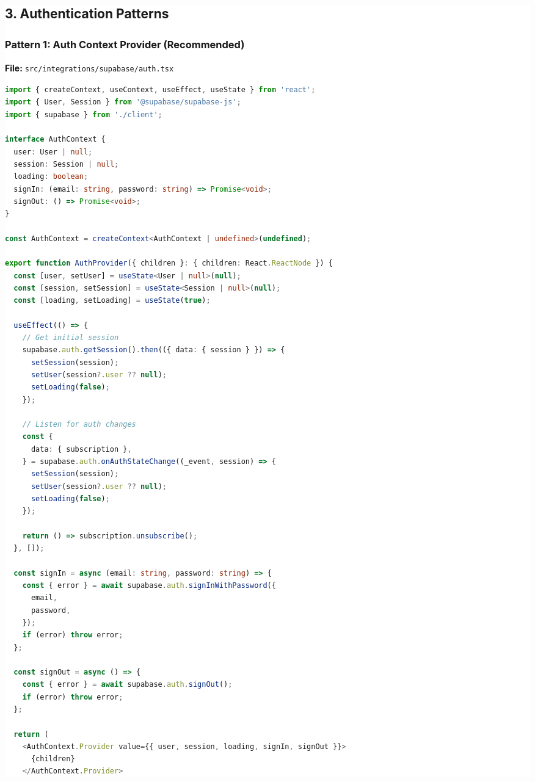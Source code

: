
## 3. Authentication Patterns

### Pattern 1: Auth Context Provider (Recommended)

**File:** `src/integrations/supabase/auth.tsx`

```typescript
import { createContext, useContext, useEffect, useState } from 'react';
import { User, Session } from '@supabase/supabase-js';
import { supabase } from './client';

interface AuthContext {
  user: User | null;
  session: Session | null;
  loading: boolean;
  signIn: (email: string, password: string) => Promise<void>;
  signOut: () => Promise<void>;
}

const AuthContext = createContext<AuthContext | undefined>(undefined);

export function AuthProvider({ children }: { children: React.ReactNode }) {
  const [user, setUser] = useState<User | null>(null);
  const [session, setSession] = useState<Session | null>(null);
  const [loading, setLoading] = useState(true);

  useEffect(() => {
    // Get initial session
    supabase.auth.getSession().then(({ data: { session } }) => {
      setSession(session);
      setUser(session?.user ?? null);
      setLoading(false);
    });

    // Listen for auth changes
    const {
      data: { subscription },
    } = supabase.auth.onAuthStateChange((_event, session) => {
      setSession(session);
      setUser(session?.user ?? null);
      setLoading(false);
    });

    return () => subscription.unsubscribe();
  }, []);

  const signIn = async (email: string, password: string) => {
    const { error } = await supabase.auth.signInWithPassword({
      email,
      password,
    });
    if (error) throw error;
  };

  const signOut = async () => {
    const { error } = await supabase.auth.signOut();
    if (error) throw error;
  };

  return (
    <AuthContext.Provider value={{ user, session, loading, signIn, signOut }}>
      {children}
    </AuthContext.Provider>
```